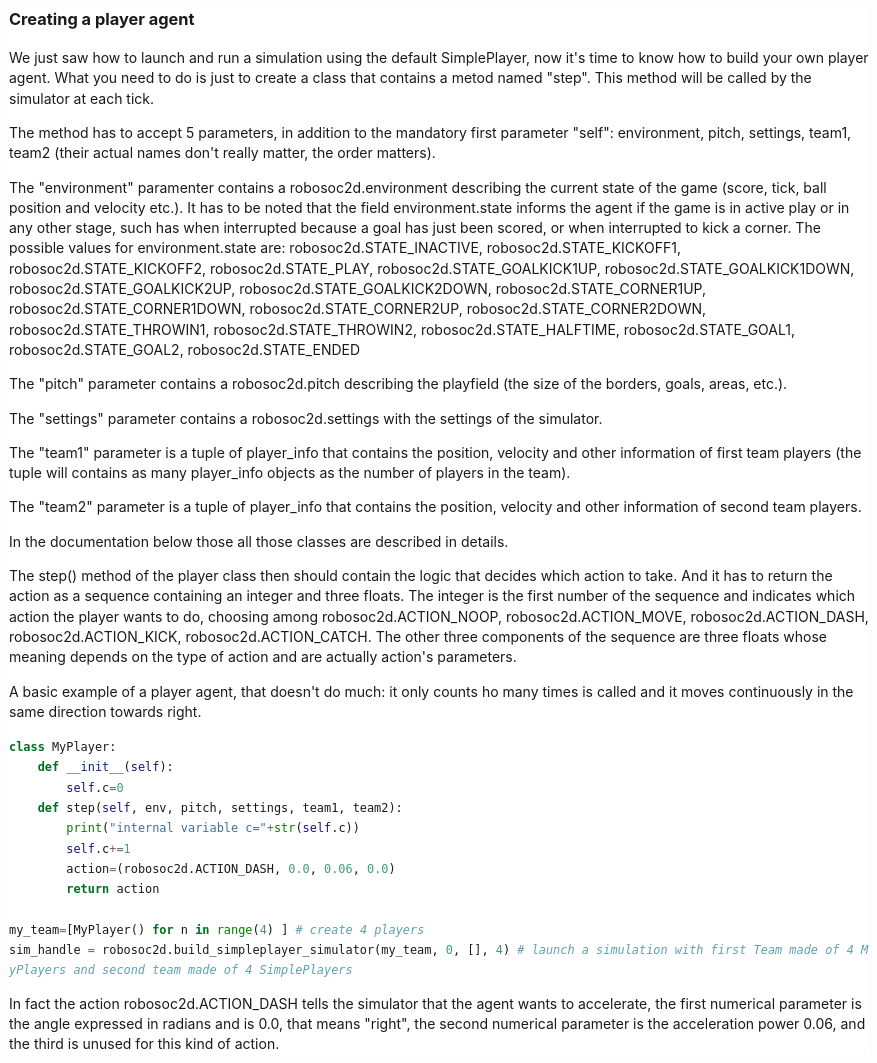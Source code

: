 ### Creating a player agent

We just saw how to launch and run a simulation using the default SimplePlayer, now it's time to know how to build your own player agent.
What you need to do is just to create a class that contains a metod named "step". This method will be called by the simulator at each tick.

The method has to accept 5 parameters, in addition to the mandatory first parameter "self": environment, pitch, settings, team1, team2 (their actual names don't really matter, the order matters).

The "environment" paramenter contains a robosoc2d.environment describing the current state of the game (score, tick, ball position and velocity etc.). It has to be noted that the field environment.state informs the agent if the game is in active play or in any other stage, such has when interrupted because a goal has just been scored, or when interrupted to kick a corner. The possible values for environment.state are: robosoc2d.STATE_INACTIVE, robosoc2d.STATE_KICKOFF1, robosoc2d.STATE_KICKOFF2, robosoc2d.STATE_PLAY, robosoc2d.STATE_GOALKICK1UP, robosoc2d.STATE_GOALKICK1DOWN, robosoc2d.STATE_GOALKICK2UP, robosoc2d.STATE_GOALKICK2DOWN, robosoc2d.STATE_CORNER1UP, robosoc2d.STATE_CORNER1DOWN, robosoc2d.STATE_CORNER2UP, robosoc2d.STATE_CORNER2DOWN, robosoc2d.STATE_THROWIN1, robosoc2d.STATE_THROWIN2, robosoc2d.STATE_HALFTIME, robosoc2d.STATE_GOAL1, robosoc2d.STATE_GOAL2, robosoc2d.STATE_ENDED

The "pitch" parameter contains a robosoc2d.pitch describing the playfield (the size of the borders, goals, areas, etc.).

The "settings" parameter contains a robosoc2d.settings with the settings of the simulator.

The "team1" parameter is a tuple of player_info that contains the position, velocity and other information of first team players (the tuple will contains as many player_info objects as the number of players in the team). 

The "team2" parameter is a tuple of player_info that contains the position, velocity and other information of second team players. 

In the documentation below those all those classes are described in details.

The step() method of the player class then should contain the logic that decides which action to take. And it has to return the action as a sequence containing an integer and three floats. The integer is the first number of the sequence and indicates which action the player wants to do, choosing among robosoc2d.ACTION_NOOP, robosoc2d.ACTION_MOVE, robosoc2d.ACTION_DASH, robosoc2d.ACTION_KICK, robosoc2d.ACTION_CATCH.
The other three components of the sequence are three floats whose meaning depends on the type of action and are actually action's parameters.

A basic example of a player agent, that doesn't do much: it only counts ho many times is called and it moves continuously in the same direction towards right.
```python
class MyPlayer:
    def __init__(self):
        self.c=0
    def step(self, env, pitch, settings, team1, team2):  
        print("internal variable c="+str(self.c))
        self.c+=1
        action=(robosoc2d.ACTION_DASH, 0.0, 0.06, 0.0)
        return action

my_team=[MyPlayer() for n in range(4) ] # create 4 players
sim_handle = robosoc2d.build_simpleplayer_simulator(my_team, 0, [], 4) # launch a simulation with first Team made of 4 MyPlayers and second team made of 4 SimplePlayers
``` 
In fact the action robosoc2d.ACTION_DASH tells the simulator that the agent wants to accelerate, the first numerical parameter is the angle expressed in radians and is 0.0, that means "right", the second numerical parameter is the acceleration power 0.06, and the third is unused for this kind of action.

